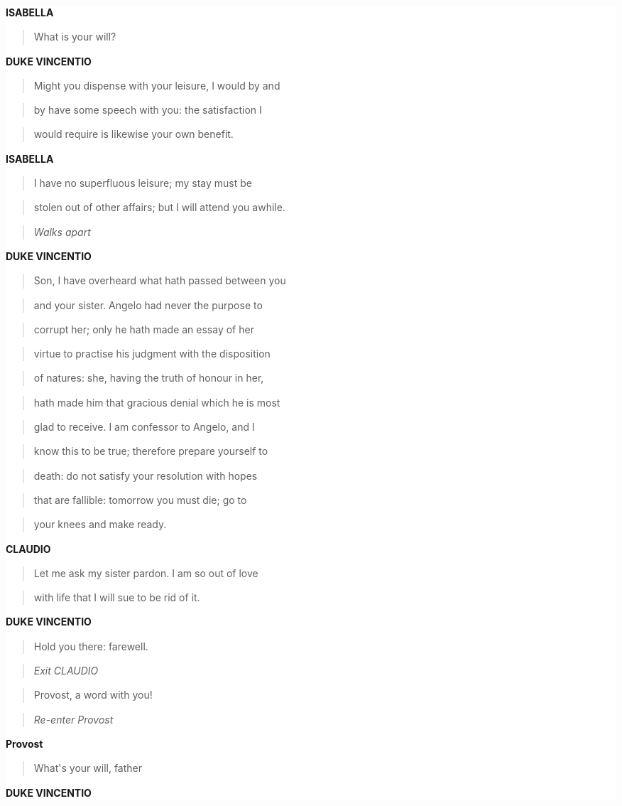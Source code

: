 **ISABELLA**

> What is your will?  

**DUKE VINCENTIO**

> Might you dispense with your leisure, I would by and  

> by have some speech with you: the satisfaction I  

> would require is likewise your own benefit.  

**ISABELLA**

> I have no superfluous leisure; my stay must be  

> stolen out of other affairs; but I will attend you awhile.  

> *Walks apart*

**DUKE VINCENTIO**

> Son, I have overheard what hath passed between you  

> and your sister. Angelo had never the purpose to  

> corrupt her; only he hath made an essay of her  

> virtue to practise his judgment with the disposition  

> of natures: she, having the truth of honour in her,  

> hath made him that gracious denial which he is most  

> glad to receive. I am confessor to Angelo, and I  

> know this to be true; therefore prepare yourself to  

> death: do not satisfy your resolution with hopes  

> that are fallible: tomorrow you must die; go to  

> your knees and make ready.  

**CLAUDIO**

> Let me ask my sister pardon. I am so out of love  

> with life that I will sue to be rid of it.  

**DUKE VINCENTIO**

> Hold you there: farewell.  

> *Exit CLAUDIO*

> Provost, a word with you!  

> *Re-enter Provost*

**Provost**

> What's your will, father  

**DUKE VINCENTIO**
